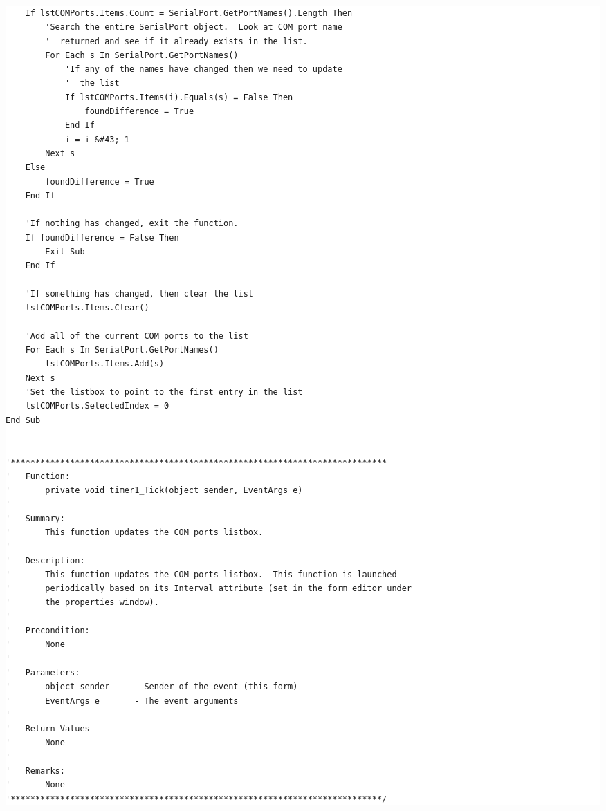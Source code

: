         If lstCOMPorts.Items.Count = SerialPort.GetPortNames().Length Then
            'Search the entire SerialPort object.  Look at COM port name
            '  returned and see if it already exists in the list.
            For Each s In SerialPort.GetPortNames()
                'If any of the names have changed then we need to update 
                '  the list
                If lstCOMPorts.Items(i).Equals(s) = False Then
                    foundDifference = True
                End If
                i = i &#43; 1
            Next s
        Else
            foundDifference = True
        End If

        'If nothing has changed, exit the function.
        If foundDifference = False Then
            Exit Sub
        End If

        'If something has changed, then clear the list
        lstCOMPorts.Items.Clear()

        'Add all of the current COM ports to the list
        For Each s In SerialPort.GetPortNames()
            lstCOMPorts.Items.Add(s)
        Next s
        'Set the listbox to point to the first entry in the list
        lstCOMPorts.SelectedIndex = 0
    End Sub


    '****************************************************************************
    '   Function:
    '       private void timer1_Tick(object sender, EventArgs e)
    '
    '   Summary:
    '       This function updates the COM ports listbox.
    '
    '   Description:
    '       This function updates the COM ports listbox.  This function is launched 
    '       periodically based on its Interval attribute (set in the form editor under
    '       the properties window).
    '
    '   Precondition:
    '       None
    '
    '   Parameters:
    '       object sender     - Sender of the event (this form)
    '       EventArgs e       - The event arguments
    '
    '   Return Values
    '       None
    '
    '   Remarks:
    '       None
    '***************************************************************************/
